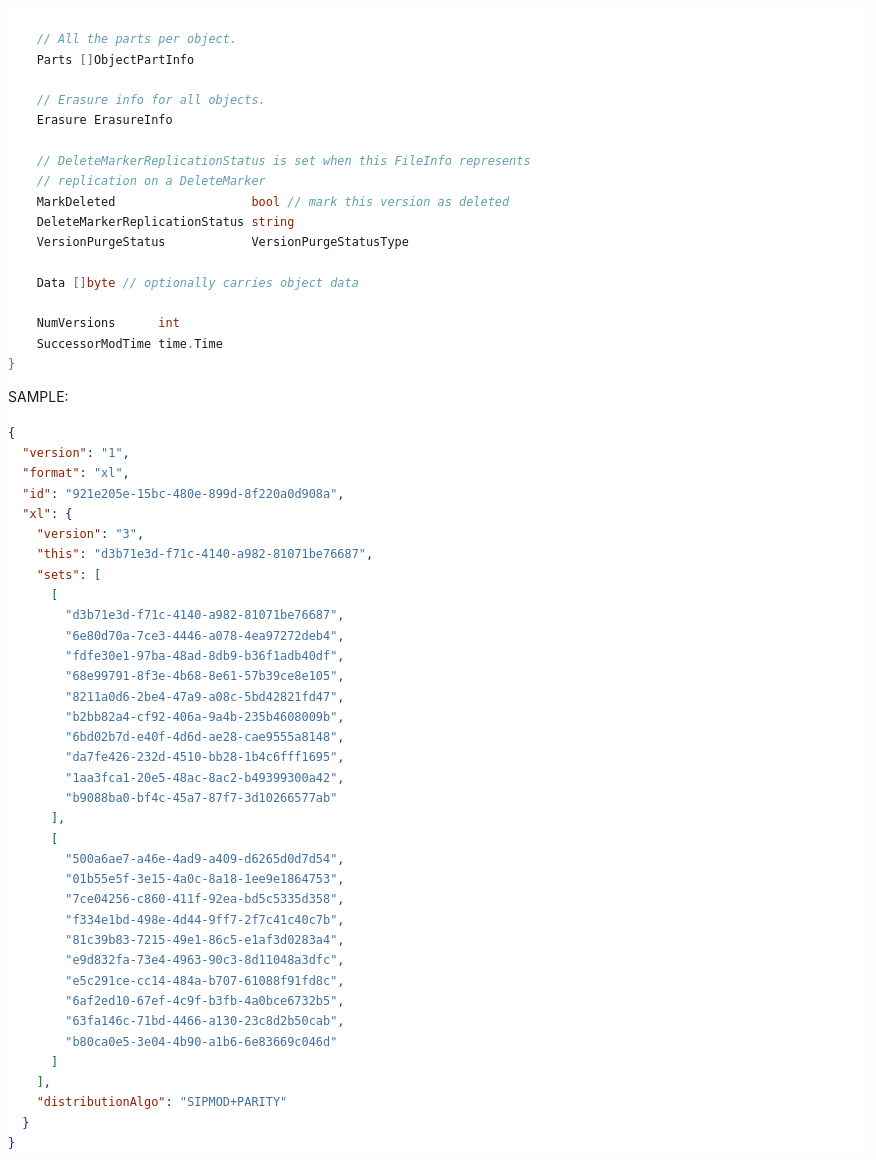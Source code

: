 ```go

	// All the parts per object.
	Parts []ObjectPartInfo

	// Erasure info for all objects.
	Erasure ErasureInfo

	// DeleteMarkerReplicationStatus is set when this FileInfo represents
	// replication on a DeleteMarker
	MarkDeleted                   bool // mark this version as deleted
	DeleteMarkerReplicationStatus string
	VersionPurgeStatus            VersionPurgeStatusType

	Data []byte // optionally carries object data

	NumVersions      int
	SuccessorModTime time.Time
}

```

SAMPLE:

```json
{
  "version": "1",
  "format": "xl",
  "id": "921e205e-15bc-480e-899d-8f220a0d908a",
  "xl": {
    "version": "3",
    "this": "d3b71e3d-f71c-4140-a982-81071be76687",
    "sets": [
      [
        "d3b71e3d-f71c-4140-a982-81071be76687",
        "6e80d70a-7ce3-4446-a078-4ea97272deb4",
        "fdfe30e1-97ba-48ad-8db9-b36f1adb40df",
        "68e99791-8f3e-4b68-8e61-57b39ce8e105",
        "8211a0d6-2be4-47a9-a08c-5bd42821fd47",
        "b2bb82a4-cf92-406a-9a4b-235b4608009b",
        "6bd02b7d-e40f-4d6d-ae28-cae9555a8148",
        "da7fe426-232d-4510-bb28-1b4c6fff1695",
        "1aa3fca1-20e5-48ac-8ac2-b49399300a42",
        "b9088ba0-bf4c-45a7-87f7-3d10266577ab"
      ],
      [
        "500a6ae7-a46e-4ad9-a409-d6265d0d7d54",
        "01b55e5f-3e15-4a0c-8a18-1ee9e1864753",
        "7ce04256-c860-411f-92ea-bd5c5335d358",
        "f334e1bd-498e-4d44-9ff7-2f7c41c40c7b",
        "81c39b83-7215-49e1-86c5-e1af3d0283a4",
        "e9d832fa-73e4-4963-90c3-8d11048a3dfc",
        "e5c291ce-cc14-484a-b707-61088f91fd8c",
        "6af2ed10-67ef-4c9f-b3fb-4a0bce6732b5",
        "63fa146c-71bd-4466-a130-23c8d2b50cab",
        "b80ca0e5-3e04-4b90-a1b6-6e83669c046d"
      ]
    ],
    "distributionAlgo": "SIPMOD+PARITY"
  }
}
```
